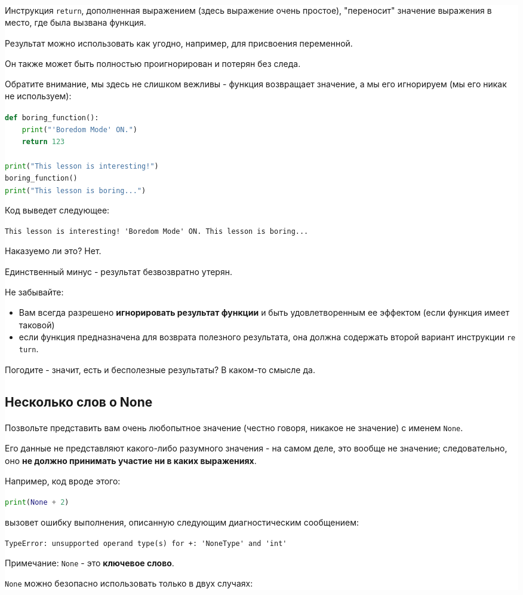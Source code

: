 Инструкция `return`, дополненная выражением (здесь выражение очень простое), "переносит" значение выражения в место, где была вызвана функция.

Результат можно использовать как угодно, например, для присвоения переменной.

Он также может быть полностью проигнорирован и потерян без следа.

Обратите внимание, мы здесь не слишком вежливы - функция возвращает значение, а мы его игнорируем (мы его никак не используем):

```python
def boring_function():
    print("'Boredom Mode' ON.")
    return 123

print("This lesson is interesting!")
boring_function()
print("This lesson is boring...")

```

Код выведет следующее:

`This lesson is interesting! 'Boredom Mode' ON. This lesson is boring...`

Наказуемо ли это? Нет.

Единственный минус - результат безвозвратно утерян.

Не забывайте:

* Вам всегда разрешено **игнорировать результат функции** и быть удовлетворенным ее эффектом (если функция имеет таковой)
* если функция предназначена для возврата полезного результата, она должна содержать второй вариант инструкции `return`.

Погодите - значит, есть и бесполезные результаты? В каком-то смысле да.


## Несколько слов о None

Позвольте представить вам очень любопытное значение (честно говоря, никакое не значение) с именем `None`.

Его данные не представляют какого-либо разумного значения - на самом деле, это вообще не значение; следовательно, оно **не должно принимать участие ни в каких выражениях**.

Например, код вроде этого:

```python
print(None + 2)
```  

вызовет ошибку выполнения, описанную следующим диагностическим сообщением:

`TypeError: unsupported operand type(s) for +: 'NoneType' and 'int'`

Примечание: `None` - это **ключевое слово**.

`None` можно безопасно использовать только в двух случаях:
